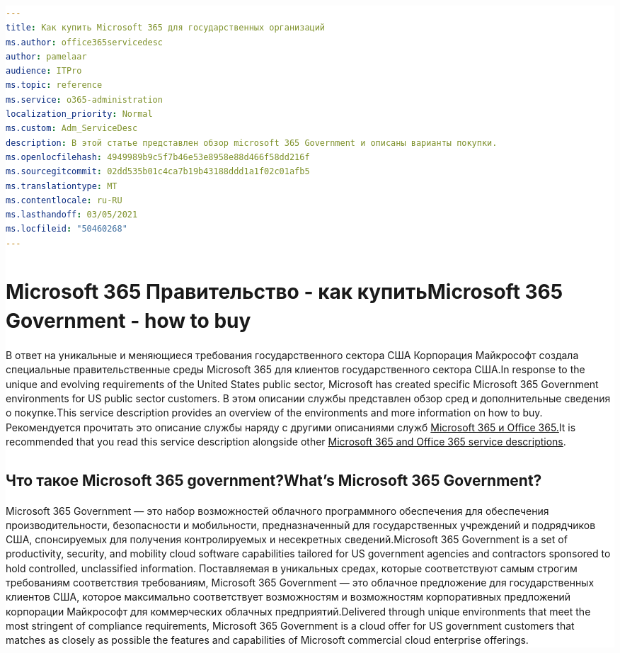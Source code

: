 ```yaml
---
title: Как купить Microsoft 365 для государственных организаций
ms.author: office365servicedesc
author: pamelaar
audience: ITPro
ms.topic: reference
ms.service: o365-administration
localization_priority: Normal
ms.custom: Adm_ServiceDesc
description: В этой статье представлен обзор microsoft 365 Government и описаны варианты покупки.
ms.openlocfilehash: 4949989b9c5f7b46e53e8958e88d466f58dd216f
ms.sourcegitcommit: 02dd535b01c4ca7b19b43188ddd1a1f02c01afb5
ms.translationtype: MT
ms.contentlocale: ru-RU
ms.lasthandoff: 03/05/2021
ms.locfileid: "50460268"
---
```

# <a name="microsoft-365-government---how-to-buy"></a><span data-ttu-id="a9a8d-103">Microsoft 365 Правительство - как купить</span><span class="sxs-lookup"><span data-stu-id="a9a8d-103">Microsoft 365 Government - how to buy</span></span>

<span data-ttu-id="a9a8d-104">В ответ на уникальные и меняющиеся требования государственного сектора США Корпорация Майкрософт создала специальные правительственные среды Microsoft 365 для клиентов государственного сектора США.</span><span class="sxs-lookup"><span data-stu-id="a9a8d-104">In response to the unique and evolving requirements of the United States public sector, Microsoft has created specific Microsoft 365 Government environments for US public sector customers.</span></span> <span data-ttu-id="a9a8d-105">В этом описании службы представлен обзор сред и дополнительные сведения о покупке.</span><span class="sxs-lookup"><span data-stu-id="a9a8d-105">This service description provides an overview of the environments and more information on how to buy.</span></span> <span data-ttu-id="a9a8d-106">Рекомендуется прочитать это описание службы наряду с другими описаниями служб [Microsoft 365 и Office 365.](../../office-365-service-descriptions-technet-library.md)</span><span class="sxs-lookup"><span data-stu-id="a9a8d-106">It is recommended that you read this service description alongside other [Microsoft 365 and Office 365 service descriptions](../../office-365-service-descriptions-technet-library.md).</span></span>
  
## <a name="whats-microsoft-365-government"></a><span data-ttu-id="a9a8d-107">Что такое Microsoft 365 government?</span><span class="sxs-lookup"><span data-stu-id="a9a8d-107">What’s Microsoft 365 Government?</span></span>

<span data-ttu-id="a9a8d-108">Microsoft 365 Government — это набор возможностей облачного программного обеспечения для обеспечения производительности, безопасности и мобильности, предназначенный для государственных учреждений и подрядчиков США, спонсируемых для получения контролируемых и несекретных сведений.</span><span class="sxs-lookup"><span data-stu-id="a9a8d-108">Microsoft 365 Government is a set of productivity, security, and mobility cloud software capabilities tailored for US government agencies and contractors sponsored to hold controlled, unclassified information.</span></span> <span data-ttu-id="a9a8d-109">Поставляемая в уникальных средах, которые соответствуют самым строгим требованиям соответствия требованиям, Microsoft 365 Government — это облачное предложение для государственных клиентов США, которое максимально соответствует возможностям и возможностям корпоративных предложений корпорации Майкрософт для коммерческих облачных предприятий.</span><span class="sxs-lookup"><span data-stu-id="a9a8d-109">Delivered through unique environments that meet the most stringent of compliance requirements, Microsoft 365 Government is a cloud offer for US government customers that matches as closely as possible the features and capabilities of Microsoft commercial cloud enterprise offerings.</span></span>
  